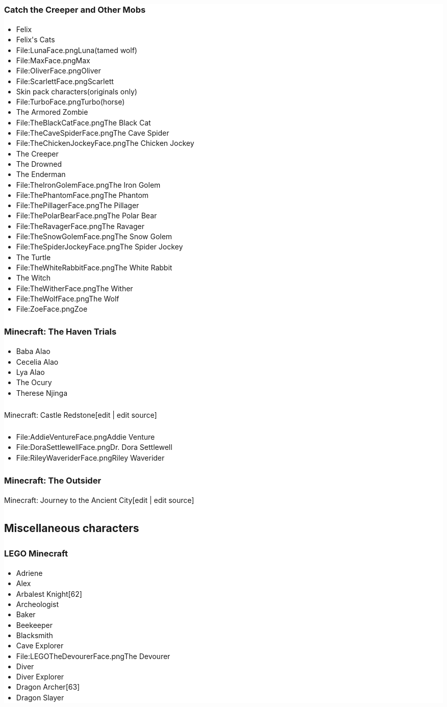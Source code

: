 ### Catch the Creeper and Other Mobs
- Felix
- Felix's Cats
- File:LunaFace.pngLuna(tamed wolf)
- File:MaxFace.pngMax
- File:OliverFace.pngOliver
- File:ScarlettFace.pngScarlett
- Skin pack characters(originals only)
- File:TurboFace.pngTurbo(horse)
- The Armored Zombie
- File:TheBlackCatFace.pngThe Black Cat
- File:TheCaveSpiderFace.pngThe Cave Spider
- File:TheChickenJockeyFace.pngThe Chicken Jockey
- The Creeper
- The Drowned
- The Enderman
- File:TheIronGolemFace.pngThe Iron Golem
- File:ThePhantomFace.pngThe Phantom
- File:ThePillagerFace.pngThe Pillager
- File:ThePolarBearFace.pngThe Polar Bear
- File:TheRavagerFace.pngThe Ravager
- File:TheSnowGolemFace.pngThe Snow Golem
- File:TheSpiderJockeyFace.pngThe Spider Jockey
- The Turtle
- File:TheWhiteRabbitFace.pngThe White Rabbit
- The Witch
- File:TheWitherFace.pngThe Wither
- File:TheWolfFace.pngThe Wolf
- File:ZoeFace.pngZoe

### Minecraft: The Haven Trials
- Baba Alao
- Cecelia Alao
- Lya Alao
- The Ocury
- Therese Njinga

### 
Minecraft: Castle Redstone[edit | edit source]
### 
- File:AddieVentureFace.pngAddie Venture
- File:DoraSettlewellFace.pngDr. Dora Settlewell
- File:RileyWaveriderFace.pngRiley Waverider

### Minecraft: The Outsider
Minecraft: Journey to the Ancient City[edit | edit source]
## Miscellaneous characters
### LEGO Minecraft
- Adriene
- Alex
- Arbalest Knight[62]
- Archeologist
- Baker
- Beekeeper
- Blacksmith
- Cave Explorer
- File:LEGOTheDevourerFace.pngThe Devourer
- Diver
- Diver Explorer
- Dragon Archer[63]
- Dragon Slayer
